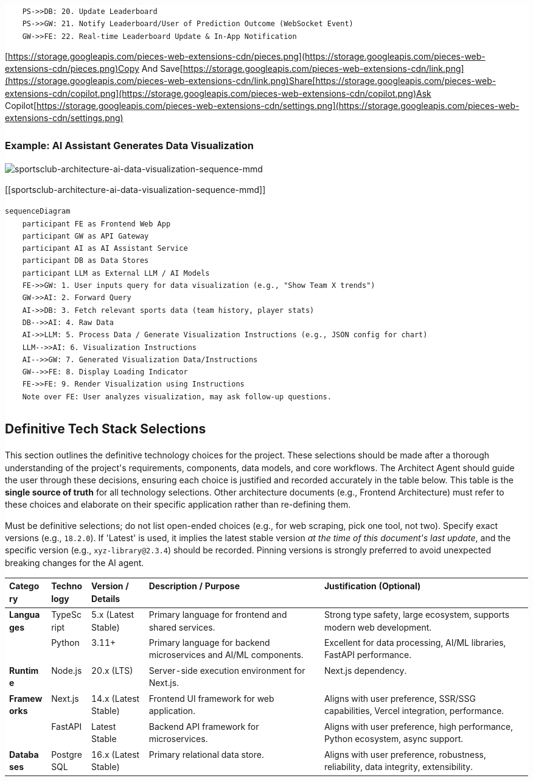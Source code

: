 ```text
    PS->>DB: 20. Update Leaderboard
    PS->>GW: 21. Notify Leaderboard/User of Prediction Outcome (WebSocket Event)
    GW->>FE: 22. Real-time Leaderboard Update & In-App Notification
```

[https://storage.googleapis.com/pieces-web-extensions-cdn/pieces.png](https://storage.googleapis.com/pieces-web-extensions-cdn/pieces.png)Copy And Save[https://storage.googleapis.com/pieces-web-extensions-cdn/link.png](https://storage.googleapis.com/pieces-web-extensions-cdn/link.png)Share[https://storage.googleapis.com/pieces-web-extensions-cdn/copilot.png](https://storage.googleapis.com/pieces-web-extensions-cdn/copilot.png)Ask Copilot[https://storage.googleapis.com/pieces-web-extensions-cdn/settings.png](https://storage.googleapis.com/pieces-web-extensions-cdn/settings.png)

### Example: AI Assistant Generates Data Visualization

![sportsclub-architecture-ai-data-visualization-sequence-mmd](../MediaFiles/Images/sportsclub-architecture-ai-data-visualization-sequence-mmd.svg)

[[sportsclub-architecture-ai-data-visualization-sequence-mmd]]

```text
sequenceDiagram
    participant FE as Frontend Web App
    participant GW as API Gateway
    participant AI as AI Assistant Service
    participant DB as Data Stores
    participant LLM as External LLM / AI Models
    FE->>GW: 1. User inputs query for data visualization (e.g., "Show Team X trends")
    GW->>AI: 2. Forward Query
    AI->>DB: 3. Fetch relevant sports data (team history, player stats)
    DB-->>AI: 4. Raw Data
    AI->>LLM: 5. Process Data / Generate Visualization Instructions (e.g., JSON config for chart)
    LLM-->>AI: 6. Visualization Instructions
    AI-->>GW: 7. Generated Visualization Data/Instructions
    GW-->>FE: 8. Display Loading Indicator
    FE->>FE: 9. Render Visualization using Instructions
    Note over FE: User analyzes visualization, may ask follow-up questions.
```

## Definitive Tech Stack Selections

This section outlines the definitive technology choices for the project. These selections should be made after a thorough understanding of the project's requirements, components, data models, and core workflows. The Architect Agent should guide the user through these decisions, ensuring each choice is justified and recorded accurately in the table below. This table is the **single source of truth** for all technology selections. Other architecture documents (e.g., Frontend Architecture) must refer to these choices and elaborate on their specific application rather than re-defining them.

Must be definitive selections; do not list open-ended choices (e.g., for web scraping, pick one tool, not two). Specify exact versions (e.g., `18.2.0`). If 'Latest' is used, it implies the latest stable version *at the time of this document's last update*, and the specific version (e.g., `xyz-library@2.3.4`) should be recorded. Pinning versions is strongly preferred to avoid unexpected breaking changes for the AI agent.

| **Category**        | **Technology**                                                | **Version / Details**                      | **Description / Purpose**                                                             | **Justification (Optional)**                                                           |
| :------------------ | :------------------------------------------------------------ | :----------------------------------------- | :------------------------------------------------------------------------------------ | :------------------------------------------------------------------------------------- |
| **Languages**       | TypeScript                                                    | 5.x (Latest Stable)                        | Primary language for frontend and shared services.                                    | Strong type safety, large ecosystem, supports modern web development.                  |
|                     | Python                                                        | 3.11+                                      | Primary language for backend microservices and AI/ML components.                      | Excellent for data processing, AI/ML libraries, FastAPI performance.                   |
| **Runtime**         | Node.js                                                       | 20.x (LTS)                                 | Server-side execution environment for Next.js.                                        | Next.js dependency.                                                                    |
| **Frameworks**      | Next.js                                                       | 14.x (Latest Stable)                       | Frontend UI framework for web application.                                            | Aligns with user preference, SSR/SSG capabilities, Vercel integration, performance.    |
|                     | FastAPI                                                       | Latest Stable                              | Backend API framework for microservices.                                              | Aligns with user preference, high performance, Python ecosystem, async support.        |
| **Databases**       | PostgreSQL                                                    | 16.x (Latest Stable)                       | Primary relational data store.                                                        | Aligns with user preference, robustness, reliability, data integrity, extensibility.   |